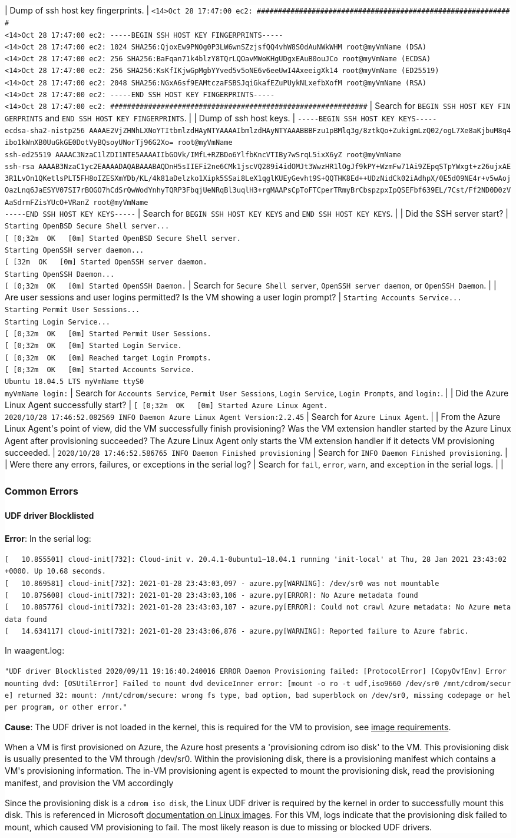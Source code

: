 | Dump of ssh host key fingerprints. | `<14>Oct 28 17:47:00 ec2: #############################################################`<br>`<14>Oct 28 17:47:00 ec2: -----BEGIN SSH HOST KEY FINGERPRINTS-----`<br>`<14>Oct 28 17:47:00 ec2: 1024 SHA256:QjoxEw9PNOg0P3LW6wnSZzjsfQQ4vhW8S0dAuNWkWHM root@myVmName (DSA)`<br>`<14>Oct 28 17:47:00 ec2: 256 SHA256:BaFqan71k4blzY8TQrLQOavMWoKHgUDgxEAuB0ouJCo root@myVmName (ECDSA)`<br>`<14>Oct 28 17:47:00 ec2: 256 SHA256:KsKfIKjwGpMgbYYved5v5oNE6v6eeUwI4AxeeigXk14 root@myVmName (ED25519)`<br>`<14>Oct 28 17:47:00 ec2: 2048 SHA256:NGxA6sf9EAMtczaFSBSJqiGkafEZuPUykNLxefbXofM root@myVmName (RSA)`<br>`<14>Oct 28 17:47:00 ec2: -----END SSH HOST KEY FINGERPRINTS-----`<br>`<14>Oct 28 17:47:00 ec2: #############################################################` | Search for `BEGIN SSH HOST KEY FINGERPRINTS` and `END SSH HOST KEY FINGERPRINTS`. |
| Dump of ssh host keys. | `-----BEGIN SSH HOST KEY KEYS-----`<br>`ecdsa-sha2-nistp256 AAAAE2VjZHNhLXNoYTItbmlzdHAyNTYAAAAIbmlzdHAyNTYAAABBBFzu1pBMlq3g/8ztkQo+ZukigmLzQ02/ogL7Xe8aKjbuM8q4ibo1kWnXB0UuGkGE0DotVyBQsoyUNorTj96G2Xo= root@myVmName`<br>`ssh-ed25519 AAAAC3NzaC1lZDI1NTE5AAAAIIbGOVk/IMfL+RZBDo6YlfbKncVTIBy7wSrqL5ixX6yZ root@myVmName`<br>`ssh-rsa AAAAB3NzaC1yc2EAAAADAQABAAABAQDnH5sIIEFi2ne6CMk1jscVQ289i4idOMJt3WwzHR1lOgJf9kPY+WzmFw71Ai9ZEpqSTpYWxgt+z26ujxAE3R1LvOn1QKetlsPLT5FH8oIZESXmYDb/KL/4k81aDelzko1Xipk5SSai8LeX1qglKUEyGevht9S+QQTHK8Ed++UDzNidCk02iAdhpX/0E5d09NE4r+v5wAojOazLnq6JaESYV07SI7rBOGO7hCdSrQwWodYnhyTQRP3FbqjUeNRqBl3uqlH3+rgMAAPsCpToFTCperTRmyBrCbspzpxIpQSEFbf639EL/7Cst/Ff2ND0D0zVAaSdrmFZisYUcO+VRanZ root@myVmName`<br>`-----END SSH HOST KEY KEYS-----` | Search for `BEGIN SSH HOST KEY KEYS` and `END SSH HOST KEY KEYS`. |
| Did the SSH server start? | `Starting OpenBSD Secure Shell server...`<br>`[ [0;32m  OK   [0m] Started OpenBSD Secure Shell server.`<br>`Starting OpenSSH server daemon...`<br>`[ [32m  OK   [0m] Started OpenSSH server daemon.`<br>`Starting OpenSSH Daemon...`<br>`[ [0;32m  OK   [0m] Started OpenSSH Daemon.` | Search for `Secure Shell server`, `OpenSSH server daemon`, or `OpenSSH Daemon`. |
| Are user sessions and user logins permitted? Is the VM showing a user login prompt? | `Starting Accounts Service...`<br>`Starting Permit User Sessions...`<br>`Starting Login Service...`<br>`[ [0;32m  OK   [0m] Started Permit User Sessions.`<br>`[ [0;32m  OK   [0m] Started Login Service.`<br>`[ [0;32m  OK   [0m] Reached target Login Prompts.`<br>`[ [0;32m  OK   [0m] Started Accounts Service.`<br>`Ubuntu 18.04.5 LTS myVmName ttyS0`<br>`myVmName login:` | Search for `Accounts Service`, `Permit User Sessions`, `Login Service`, `Login Prompts`, and `login:`. |
| Did the Azure Linux Agent successfully start? | `[ [0;32m  OK   [0m] Started Azure Linux Agent.`<br>`2020/10/28 17:46:52.082569 INFO Daemon Azure Linux Agent Version:2.2.45` | Search for `Azure Linux Agent`. |
| From the Azure Linux Agent's point of view, did the VM successfully finish provisioning? Was the VM extension handler started by the Azure Linux Agent after provisioning succeeded? The Azure Linux Agent only starts the VM extension handler if it detects VM provisioning succeeded. | `2020/10/28 17:46:52.586765 INFO Daemon Finished provisioning` | Search for `INFO Daemon Finished provisioning`. |
| Were there any errors, failures, or exceptions in the serial log? | Search for `fail`, `error`, `warn`, and `exception` in the serial logs. | |

### Common Errors

#### UDF driver Blocklisted

**Error**: In the serial log:

```text
[   10.855501] cloud-init[732]: Cloud-init v. 20.4.1-0ubuntu1~18.04.1 running 'init-local' at Thu, 28 Jan 2021 23:43:02 +0000. Up 10.68 seconds.
[   10.869581] cloud-init[732]: 2021-01-28 23:43:03,097 - azure.py[WARNING]: /dev/sr0 was not mountable
[   10.875608] cloud-init[732]: 2021-01-28 23:43:03,106 - azure.py[ERROR]: No Azure metadata found
[   10.885776] cloud-init[732]: 2021-01-28 23:43:03,107 - azure.py[ERROR]: Could not crawl Azure metadata: No Azure metadata found
[   14.634117] cloud-init[732]: 2021-01-28 23:43:06,876 - azure.py[WARNING]: Reported failure to Azure fabric.
```

In waagent.log:

```text
"UDF driver Blocklisted 2020/09/11 19:16:40.240016 ERROR Daemon Provisioning failed: [ProtocolError] [CopyOvfEnv] Error mounting dvd: [OSUtilError] Failed to mount dvd deviceInner error: [mount -o ro -t udf,iso9660 /dev/sr0 /mnt/cdrom/secure] returned 32: mount: /mnt/cdrom/secure: wrong fs type, bad option, bad superblock on /dev/sr0, missing codepage or helper program, or other error."
```

**Cause**: The UDF driver is not loaded in the kernel, this is required for the VM to provision, see [image requirements](/azure/virtual-machines/linux/create-upload-generic).

When a VM is first provisioned on Azure, the Azure host presents a 'provisioning cdrom iso disk' to the VM. This provisioning disk is usually presented to the VM through /dev/sr0. Within the provisioning disk, there is a provisioning manifest which contains a VM's provisioning information. The in-VM provisioning agent is expected to mount the provisioning disk, read the provisioning manifest, and provision the VM accordingly

Since the provisioning disk is a `cdrom iso disk`, the Linux UDF driver is required by the kernel in order to successfully mount this disk. This is referenced in Microsoft [documentation on Linux images](/azure/virtual-machines/linux/create-upload-generic). For this VM, logs indicate that the provisioning disk failed to mount, which caused VM provisioning to fail. The most likely reason is due to missing or blocked UDF drivers.
